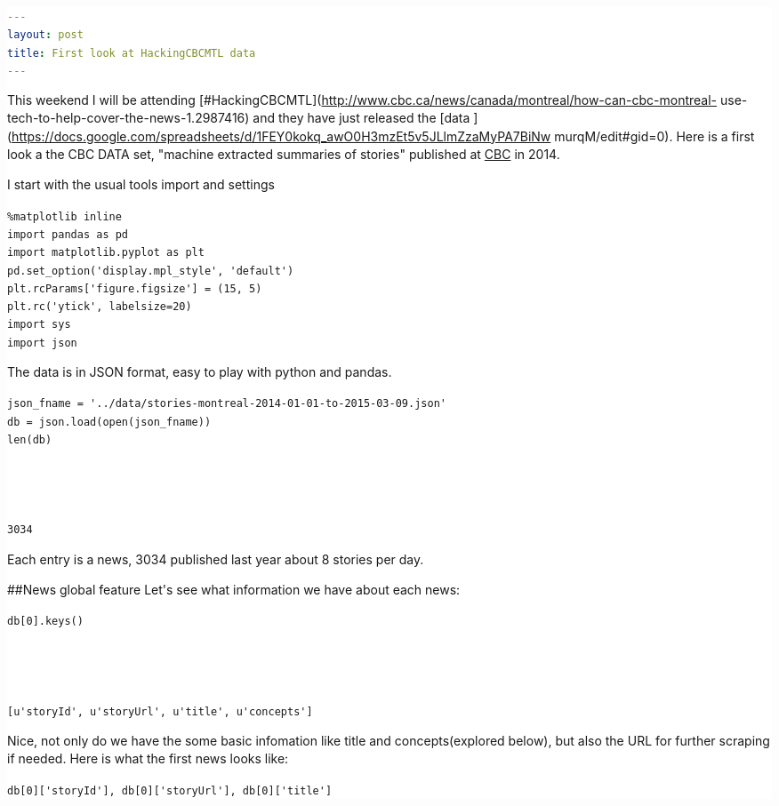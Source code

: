 ```yaml
---
layout: post
title: First look at HackingCBCMTL data
---
```


This weekend I will be attending
[#HackingCBCMTL](http://www.cbc.ca/news/canada/montreal/how-can-cbc-montreal-
use-tech-to-help-cover-the-news-1.2987416) and they have just released the [data
](https://docs.google.com/spreadsheets/d/1FEY0kokq_awO0H3mzEt5v5JLlmZzaMyPA7BiNw
murqM/edit#gid=0).  Here is a first look a the CBC DATA set, "machine extracted
summaries of stories" published at [CBC](http://cbc.ca/news/canada/montreal) in
2014.

I start with the usual tools import and settings


    %matplotlib inline
    import pandas as pd
    import matplotlib.pyplot as plt
    pd.set_option('display.mpl_style', 'default')
    plt.rcParams['figure.figsize'] = (15, 5)
    plt.rc('ytick', labelsize=20) 
    import sys
    import json

The data is in JSON format, easy to play with python and pandas.


    json_fname = '../data/stories-montreal-2014-01-01-to-2015-03-09.json'
    db = json.load(open(json_fname))
    len(db)




    3034



Each entry is a news, 3034 published last year about 8 stories per day.

##News global feature
Let's see what information we have about each news:


    db[0].keys()




    [u'storyId', u'storyUrl', u'title', u'concepts']



Nice, not only do we have the some basic infomation like title and
concepts(explored below), but also the URL for further scraping if needed.  Here
is what the first news looks like:


    db[0]['storyId'], db[0]['storyUrl'], db[0]['title']
